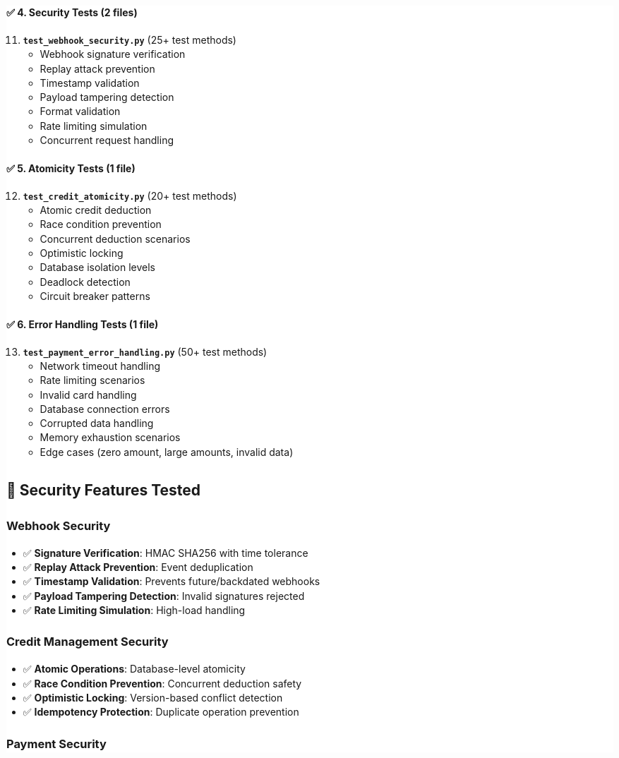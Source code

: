 #### ✅ 4. Security Tests (2 files)

11. **`test_webhook_security.py`** (25+ test methods)
    - Webhook signature verification
    - Replay attack prevention
    - Timestamp validation
    - Payload tampering detection
    - Format validation
    - Rate limiting simulation
    - Concurrent request handling

#### ✅ 5. Atomicity Tests (1 file)

12. **`test_credit_atomicity.py`** (20+ test methods)
    - Atomic credit deduction
    - Race condition prevention
    - Concurrent deduction scenarios
    - Optimistic locking
    - Database isolation levels
    - Deadlock detection
    - Circuit breaker patterns

#### ✅ 6. Error Handling Tests (1 file)

13. **`test_payment_error_handling.py`** (50+ test methods)
    - Network timeout handling
    - Rate limiting scenarios
    - Invalid card handling
    - Database connection errors
    - Corrupted data handling
    - Memory exhaustion scenarios
    - Edge cases (zero amount, large amounts, invalid data)

## 🔐 Security Features Tested

### Webhook Security

- ✅ **Signature Verification**: HMAC SHA256 with time tolerance
- ✅ **Replay Attack Prevention**: Event deduplication
- ✅ **Timestamp Validation**: Prevents future/backdated webhooks
- ✅ **Payload Tampering Detection**: Invalid signatures rejected
- ✅ **Rate Limiting Simulation**: High-load handling

### Credit Management Security

- ✅ **Atomic Operations**: Database-level atomicity
- ✅ **Race Condition Prevention**: Concurrent deduction safety
- ✅ **Optimistic Locking**: Version-based conflict detection
- ✅ **Idempotency Protection**: Duplicate operation prevention

### Payment Security

